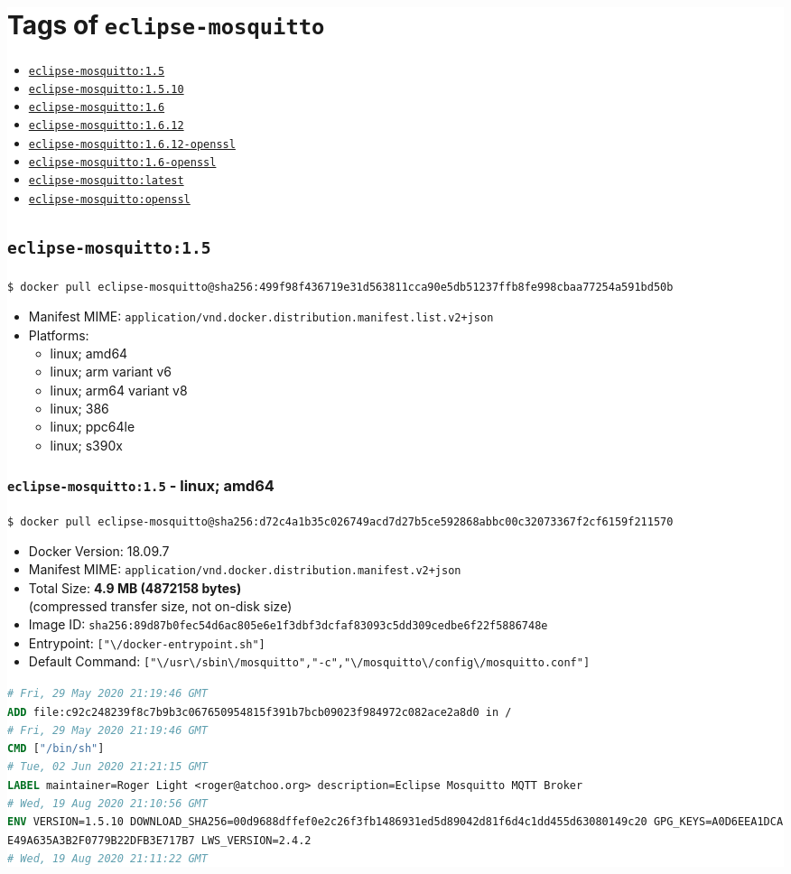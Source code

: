 

# Tags of `eclipse-mosquitto`

-	[`eclipse-mosquitto:1.5`](#eclipse-mosquitto15)
-	[`eclipse-mosquitto:1.5.10`](#eclipse-mosquitto1510)
-	[`eclipse-mosquitto:1.6`](#eclipse-mosquitto16)
-	[`eclipse-mosquitto:1.6.12`](#eclipse-mosquitto1612)
-	[`eclipse-mosquitto:1.6.12-openssl`](#eclipse-mosquitto1612-openssl)
-	[`eclipse-mosquitto:1.6-openssl`](#eclipse-mosquitto16-openssl)
-	[`eclipse-mosquitto:latest`](#eclipse-mosquittolatest)
-	[`eclipse-mosquitto:openssl`](#eclipse-mosquittoopenssl)

## `eclipse-mosquitto:1.5`

```console
$ docker pull eclipse-mosquitto@sha256:499f98f436719e31d563811cca90e5db51237ffb8fe998cbaa77254a591bd50b
```

-	Manifest MIME: `application/vnd.docker.distribution.manifest.list.v2+json`
-	Platforms:
	-	linux; amd64
	-	linux; arm variant v6
	-	linux; arm64 variant v8
	-	linux; 386
	-	linux; ppc64le
	-	linux; s390x

### `eclipse-mosquitto:1.5` - linux; amd64

```console
$ docker pull eclipse-mosquitto@sha256:d72c4a1b35c026749acd7d27b5ce592868abbc00c32073367f2cf6159f211570
```

-	Docker Version: 18.09.7
-	Manifest MIME: `application/vnd.docker.distribution.manifest.v2+json`
-	Total Size: **4.9 MB (4872158 bytes)**  
	(compressed transfer size, not on-disk size)
-	Image ID: `sha256:89d87b0fec54d6ac805e6e1f3dbf3dcfaf83093c5dd309cedbe6f22f5886748e`
-	Entrypoint: `["\/docker-entrypoint.sh"]`
-	Default Command: `["\/usr\/sbin\/mosquitto","-c","\/mosquitto\/config\/mosquitto.conf"]`

```dockerfile
# Fri, 29 May 2020 21:19:46 GMT
ADD file:c92c248239f8c7b9b3c067650954815f391b7bcb09023f984972c082ace2a8d0 in / 
# Fri, 29 May 2020 21:19:46 GMT
CMD ["/bin/sh"]
# Tue, 02 Jun 2020 21:21:15 GMT
LABEL maintainer=Roger Light <roger@atchoo.org> description=Eclipse Mosquitto MQTT Broker
# Wed, 19 Aug 2020 21:10:56 GMT
ENV VERSION=1.5.10 DOWNLOAD_SHA256=00d9688dffef0e2c26f3fb1486931ed5d89042d81f6d4c1dd455d63080149c20 GPG_KEYS=A0D6EEA1DCAE49A635A3B2F0779B22DFB3E717B7 LWS_VERSION=2.4.2
# Wed, 19 Aug 2020 21:11:22 GMT
```